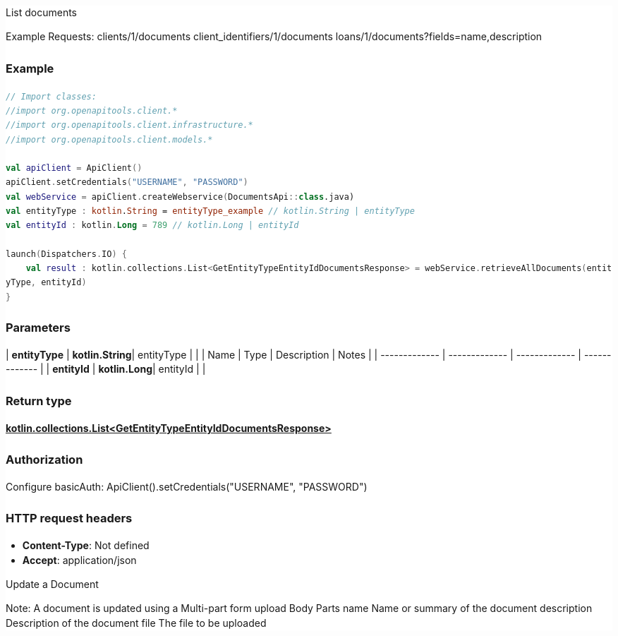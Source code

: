 
List documents

Example Requests:  clients/1/documents  client_identifiers/1/documents  loans/1/documents?fields&#x3D;name,description

### Example
```kotlin
// Import classes:
//import org.openapitools.client.*
//import org.openapitools.client.infrastructure.*
//import org.openapitools.client.models.*

val apiClient = ApiClient()
apiClient.setCredentials("USERNAME", "PASSWORD")
val webService = apiClient.createWebservice(DocumentsApi::class.java)
val entityType : kotlin.String = entityType_example // kotlin.String | entityType
val entityId : kotlin.Long = 789 // kotlin.Long | entityId

launch(Dispatchers.IO) {
    val result : kotlin.collections.List<GetEntityTypeEntityIdDocumentsResponse> = webService.retrieveAllDocuments(entityType, entityId)
}
```

### Parameters
| **entityType** | **kotlin.String**| entityType | |
| Name | Type | Description  | Notes |
| ------------- | ------------- | ------------- | ------------- |
| **entityId** | **kotlin.Long**| entityId | |

### Return type

[**kotlin.collections.List&lt;GetEntityTypeEntityIdDocumentsResponse&gt;**](GetEntityTypeEntityIdDocumentsResponse.md)

### Authorization


Configure basicAuth:
    ApiClient().setCredentials("USERNAME", "PASSWORD")

### HTTP request headers

 - **Content-Type**: Not defined
 - **Accept**: application/json


Update a Document

Note: A document is updated using a Multi-part form upload  Body Parts name Name or summary of the document description Description of the document file The file to be uploaded
